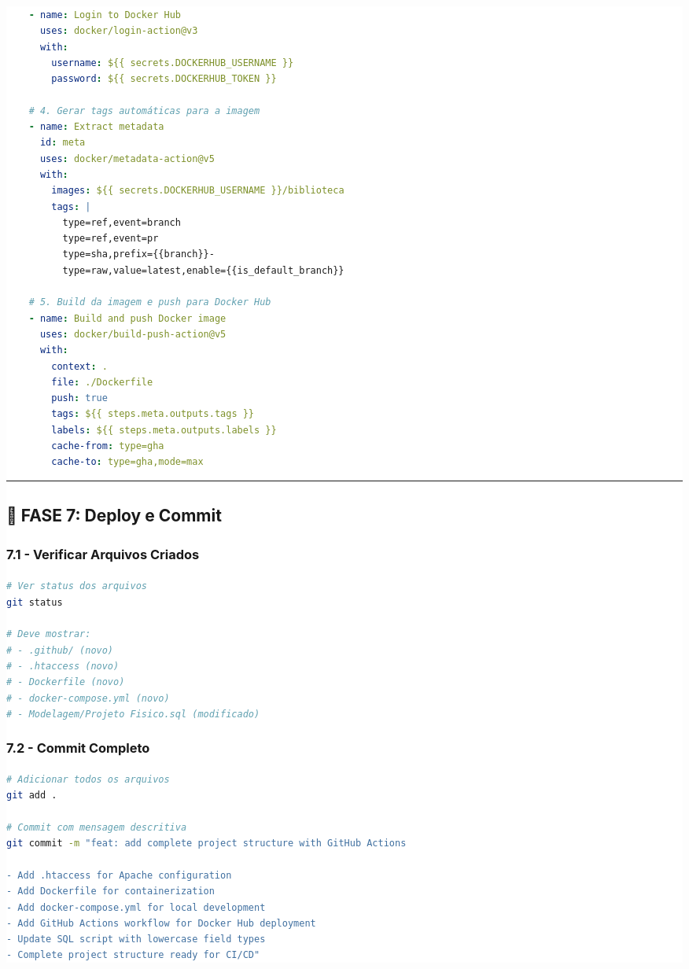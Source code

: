 ```yaml
    - name: Login to Docker Hub
      uses: docker/login-action@v3
      with:
        username: ${{ secrets.DOCKERHUB_USERNAME }}
        password: ${{ secrets.DOCKERHUB_TOKEN }}
        
    # 4. Gerar tags automáticas para a imagem
    - name: Extract metadata
      id: meta
      uses: docker/metadata-action@v5
      with:
        images: ${{ secrets.DOCKERHUB_USERNAME }}/biblioteca
        tags: |
          type=ref,event=branch
          type=ref,event=pr
          type=sha,prefix={{branch}}-
          type=raw,value=latest,enable={{is_default_branch}}
          
    # 5. Build da imagem e push para Docker Hub
    - name: Build and push Docker image
      uses: docker/build-push-action@v5
      with:
        context: .
        file: ./Dockerfile
        push: true
        tags: ${{ steps.meta.outputs.tags }}
        labels: ${{ steps.meta.outputs.labels }}
        cache-from: type=gha
        cache-to: type=gha,mode=max
```

---

## 🚀 **FASE 7: Deploy e Commit**

### **7.1 - Verificar Arquivos Criados**
```bash
# Ver status dos arquivos
git status

# Deve mostrar:
# - .github/ (novo)
# - .htaccess (novo)
# - Dockerfile (novo)
# - docker-compose.yml (novo)
# - Modelagem/Projeto Fisico.sql (modificado)
```

### **7.2 - Commit Completo**
```bash
# Adicionar todos os arquivos
git add .

# Commit com mensagem descritiva
git commit -m "feat: add complete project structure with GitHub Actions

- Add .htaccess for Apache configuration
- Add Dockerfile for containerization
- Add docker-compose.yml for local development
- Add GitHub Actions workflow for Docker Hub deployment
- Update SQL script with lowercase field types
- Complete project structure ready for CI/CD"

```